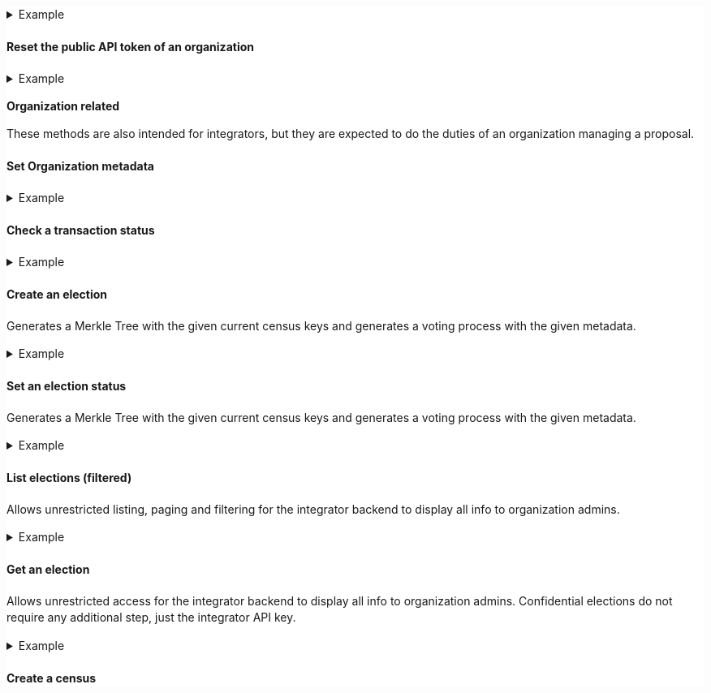 <details><summary>Example</summary></details>

#### Reset the public API token of an organization <a href="#reset-the-public-api-token-of-an-organization" id="reset-the-public-api-token-of-an-organization"></a>

<details><summary>Example</summary></details>

**Organization related**

These methods are also intended for integrators, but they are expected to do the duties of an organization managing a proposal.

#### Set Organization metadata <a href="#set-organization-metadata" id="set-organization-metadata"></a>

<details><summary>Example</summary></details>

#### Check a transaction status <a href="#check-a-transaction-status" id="check-a-transaction-status"></a>

<details><summary>Example</summary></details>

#### Create an election <a href="#create-an-election" id="create-an-election"></a>

Generates a Merkle Tree with the given current census keys and generates a voting process with the given metadata.

<details><summary>Example</summary></details>

#### Set an election status <a href="#set-an-election-status" id="set-an-election-status"></a>

Generates a Merkle Tree with the given current census keys and generates a voting process with the given metadata.

<details><summary>Example</summary></details>

#### List elections (filtered) <a href="#list-elections-filtered" id="list-elections-filtered"></a>

Allows unrestricted listing, paging and filtering for the integrator backend to display all info to organization admins.

<details><summary>Example</summary></details>

#### Get an election <a href="#get-an-election" id="get-an-election"></a>

Allows unrestricted access for the integrator backend to display all info to organization admins. Confidential elections do not require any additional step, just the integrator API key.

<details><summary>Example</summary></details>

#### Create a census <a href="#create-a-census" id="create-a-census"></a>
